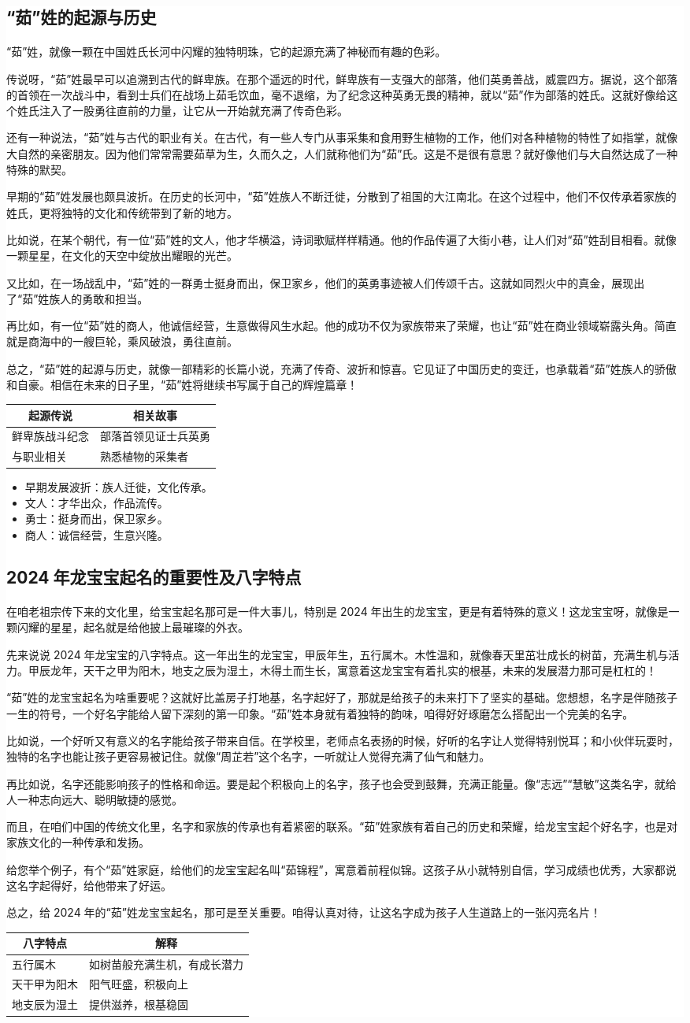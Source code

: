 ## “茹”姓的起源与历史

“茹”姓，就像一颗在中国姓氏长河中闪耀的独特明珠，它的起源充满了神秘而有趣的色彩。

传说呀，“茹”姓最早可以追溯到古代的鲜卑族。在那个遥远的时代，鲜卑族有一支强大的部落，他们英勇善战，威震四方。据说，这个部落的首领在一次战斗中，看到士兵们在战场上茹毛饮血，毫不退缩，为了纪念这种英勇无畏的精神，就以“茹”作为部落的姓氏。这就好像给这个姓氏注入了一股勇往直前的力量，让它从一开始就充满了传奇色彩。

还有一种说法，“茹”姓与古代的职业有关。在古代，有一些人专门从事采集和食用野生植物的工作，他们对各种植物的特性了如指掌，就像大自然的亲密朋友。因为他们常常需要茹草为生，久而久之，人们就称他们为“茹”氏。这是不是很有意思？就好像他们与大自然达成了一种特殊的默契。

早期的“茹”姓发展也颇具波折。在历史的长河中，“茹”姓族人不断迁徙，分散到了祖国的大江南北。在这个过程中，他们不仅传承着家族的姓氏，更将独特的文化和传统带到了新的地方。

比如说，在某个朝代，有一位“茹”姓的文人，他才华横溢，诗词歌赋样样精通。他的作品传遍了大街小巷，让人们对“茹”姓刮目相看。就像一颗星星，在文化的天空中绽放出耀眼的光芒。

又比如，在一场战乱中，“茹”姓的一群勇士挺身而出，保卫家乡，他们的英勇事迹被人们传颂千古。这就如同烈火中的真金，展现出了“茹”姓族人的勇敢和担当。

再比如，有一位“茹”姓的商人，他诚信经营，生意做得风生水起。他的成功不仅为家族带来了荣耀，也让“茹”姓在商业领域崭露头角。简直就是商海中的一艘巨轮，乘风破浪，勇往直前。

总之，“茹”姓的起源与历史，就像一部精彩的长篇小说，充满了传奇、波折和惊喜。它见证了中国历史的变迁，也承载着“茹”姓族人的骄傲和自豪。相信在未来的日子里，“茹”姓将继续书写属于自己的辉煌篇章！

| 起源传说 | 相关故事 |
| ---- | ---- |
| 鲜卑族战斗纪念 | 部落首领见证士兵英勇 |
| 与职业相关 | 熟悉植物的采集者 |

- 早期发展波折：族人迁徙，文化传承。
- 文人：才华出众，作品流传。
- 勇士：挺身而出，保卫家乡。
- 商人：诚信经营，生意兴隆。
## 2024 年龙宝宝起名的重要性及八字特点

在咱老祖宗传下来的文化里，给宝宝起名那可是一件大事儿，特别是 2024 年出生的龙宝宝，更是有着特殊的意义！这龙宝宝呀，就像是一颗闪耀的星星，起名就是给他披上最璀璨的外衣。

先来说说 2024 年龙宝宝的八字特点。这一年出生的龙宝宝，甲辰年生，五行属木。木性温和，就像春天里茁壮成长的树苗，充满生机与活力。甲辰龙年，天干之甲为阳木，地支之辰为湿土，木得土而生长，寓意着这龙宝宝有着扎实的根基，未来的发展潜力那可是杠杠的！

“茹”姓的龙宝宝起名为啥重要呢？这就好比盖房子打地基，名字起好了，那就是给孩子的未来打下了坚实的基础。您想想，名字是伴随孩子一生的符号，一个好名字能给人留下深刻的第一印象。“茹”姓本身就有着独特的韵味，咱得好好琢磨怎么搭配出一个完美的名字。

比如说，一个好听又有意义的名字能给孩子带来自信。在学校里，老师点名表扬的时候，好听的名字让人觉得特别悦耳；和小伙伴玩耍时，独特的名字也能让孩子更容易被记住。就像“周芷若”这个名字，一听就让人觉得充满了仙气和魅力。

再比如说，名字还能影响孩子的性格和命运。要是起个积极向上的名字，孩子也会受到鼓舞，充满正能量。像“志远”“慧敏”这类名字，就给人一种志向远大、聪明敏捷的感觉。

而且，在咱们中国的传统文化里，名字和家族的传承也有着紧密的联系。“茹”姓家族有着自己的历史和荣耀，给龙宝宝起个好名字，也是对家族文化的一种传承和发扬。

给您举个例子，有个“茹”姓家庭，给他们的龙宝宝起名叫“茹锦程”，寓意着前程似锦。这孩子从小就特别自信，学习成绩也优秀，大家都说这名字起得好，给他带来了好运。

总之，给 2024 年的“茹”姓龙宝宝起名，那可是至关重要。咱得认真对待，让这名字成为孩子人生道路上的一张闪亮名片！

| 八字特点 | 解释 |
| ---- | ---- |
| 五行属木 | 如树苗般充满生机，有成长潜力 |
| 天干甲为阳木 | 阳气旺盛，积极向上 |
| 地支辰为湿土 | 提供滋养，根基稳固 |
